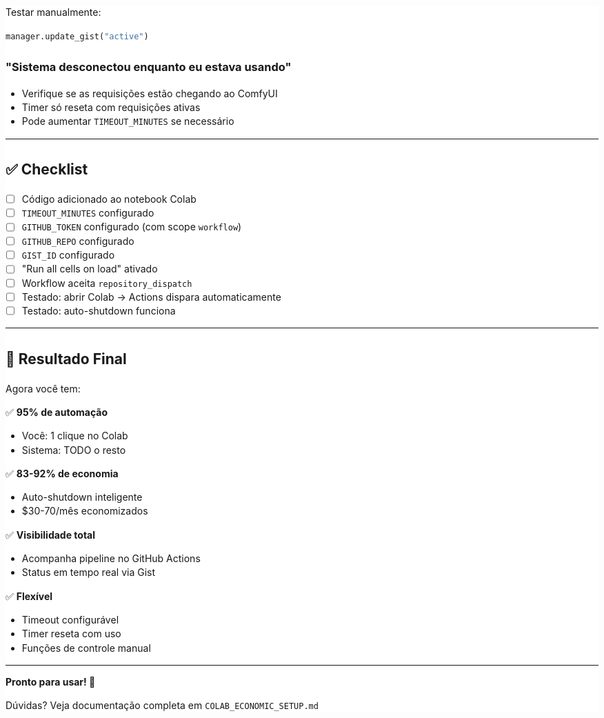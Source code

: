 Testar manualmente:
```python
manager.update_gist("active")
```

### **"Sistema desconectou enquanto eu estava usando"**

- Verifique se as requisições estão chegando ao ComfyUI
- Timer só reseta com requisições ativas
- Pode aumentar `TIMEOUT_MINUTES` se necessário

---

## **✅ Checklist**

- [ ] Código adicionado ao notebook Colab
- [ ] `TIMEOUT_MINUTES` configurado
- [ ] `GITHUB_TOKEN` configurado (com scope `workflow`)
- [ ] `GITHUB_REPO` configurado
- [ ] `GIST_ID` configurado
- [ ] "Run all cells on load" ativado
- [ ] Workflow aceita `repository_dispatch`
- [ ] Testado: abrir Colab → Actions dispara automaticamente
- [ ] Testado: auto-shutdown funciona

---

## **🎉 Resultado Final**

Agora você tem:

✅ **95% de automação**
- Você: 1 clique no Colab
- Sistema: TODO o resto

✅ **83-92% de economia**
- Auto-shutdown inteligente
- $30-70/mês economizados

✅ **Visibilidade total**
- Acompanha pipeline no GitHub Actions
- Status em tempo real via Gist

✅ **Flexível**
- Timeout configurável
- Timer reseta com uso
- Funções de controle manual

---

**Pronto para usar! 🚀**

Dúvidas? Veja documentação completa em `COLAB_ECONOMIC_SETUP.md`
